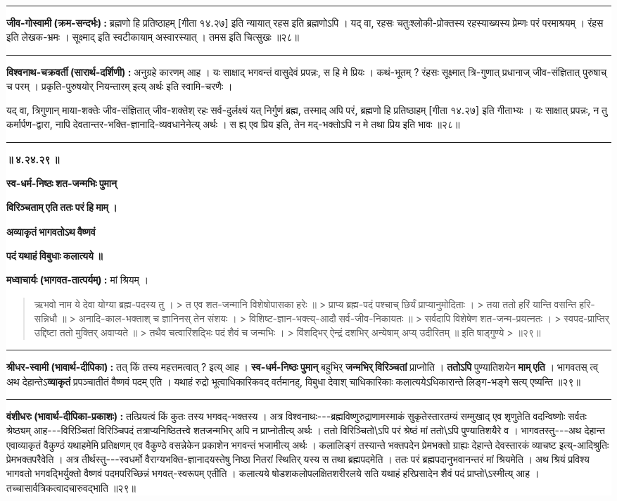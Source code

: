 ______


**जीव-गोस्वामी (क्रम-सन्दर्भः) :** ब्रह्मणो हि प्रतिष्ठाहम् \[गीता १४.२७\] इति न्यायात् रहस इति ब्रह्मणोऽपि । यद् वा, रहसः चतुःश्लोकी-प्रोक्तस्य रहस्याख्यस्य प्रेम्णः परं परमाश्रयम् । रंहस इति लेखक-भ्रमः । सूक्ष्माद् इति स्वटीकायाम् अस्वारस्यात् । तमस इति चित्सुखः ॥२८॥


______


**विश्वनाथ-चक्रवर्ती (सारार्थ-दर्शिणी) :** अनुग्रहे कारणम् आह । यः साक्षाद् भगवन्तं वासुदेवं प्रपन्नः, स हि मे प्रियः । कथं-भूतम् ? रंहसः सूक्ष्मात् त्रि-गुणात् प्रधानाज् जीव-संज्ञितात् पुरुषाच् च परम् । प्रकृति-पुरुषयोर् नियन्तारम् इत्य् अर्थः इति स्वामि-चरणैः ।

यद् वा, त्रिगुणान् माया-शक्तेः जीव-संज्ञितात् जीव-शक्तेश् रहः सर्व-दुर्लक्ष्यं यत् निर्गुणं ब्रह्म, तस्माद् अपि परं, ब्रह्मणो हि प्रतिष्ठाहम् \[गीता १४.२७\] इति गीताभ्यः । यः साक्षात् प्रपन्नः, न तु कर्मार्पण-द्वारा, नापि देवतान्तर-भक्ति-ज्ञानादि-व्यवधानेनेत्य् अर्थः । स ह्य् एव प्रिय इति, तेन मद्-भक्तोऽपि न मे तथा प्रिय इति भावः ॥२८॥


______


**॥ ४.२४.२९ ॥**

**स्व-धर्म-निष्ठः शत-जन्मभिः पुमान्**

**विरिञ्चताम् एति ततः परं हि माम् ।**

**अव्याकृतं भागवतोऽथ वैष्णवं**

**पदं यथाहं विबुधाः कलात्यये ॥**

**मध्वाचार्यः (भागवत-तात्पर्यम्) :** मां श्रियम् ।

> ऋभवो नाम ये देवा योग्या ब्रह्म-पदस्य तु । >
> त एव शत-जन्मानि विशेषोपासका हरेः ॥ >
> प्राप्य ब्रह्म-पदं पश्चाच् छिर्यं प्राप्यानुमोदिताः । >
> तया ततो हरिं यान्ति वसन्ति हरि-सन्निधौ ॥ >
> अनादि-काल-भक्ताश् च ज्ञानिनस् तेन संशयः । >
> विशिष्ट-ज्ञान-भक्त्य्-आदौ सर्व-जीव-निकायतः ॥ >
> सर्वदापि विशेषेण शत-जन्म-प्रयत्नतः । >
> स्वपद-प्राप्तिर् उद्दिष्टा ततो मुक्तिर् अवाप्यते ॥ >
> तथैव चत्वारिंशद्भिः पदं शैवं च जन्मभिः । >
> विंशद्भिर् ऐन्द्रं दशभिर् अन्येषाम् अप्य् उदीरितम् ॥ इति षाड्गुण्ये > ॥२९॥


______


**श्रीधर-स्वामी (भावार्थ-दीपिका) :** तत् किं तस्य महत्तमत्वात् ? इत्य् आह । **स्व-धर्म-निष्ठः पुमान्** बहुभिर् **जन्मभिर् विरिञ्चतां** प्राप्नोति । **ततोऽपि** पुण्यातिशयेन **माम् एति** । भागवतस् त्व् अथ देहान्तेऽ**व्याकृतं** प्रपञ्चातीतं वैष्णवं पदम् एति । यथाहं रुद्रो भूत्वाधिकारिकवद् वर्तमानह्, विबुधा देवाश् चाधिकारिकाः कलात्ययेऽधिकारान्ते लिङ्ग-भङ्गे सत्य् एष्यन्ति ॥२९॥


______


**वंशीधरः (भावार्थ-दीपिका-प्रकाशः) :** तत्प्रियत्वं किं कुतः तस्य भगवद्-भक्तस्य । अत्र विश्वनाथः---ब्रह्मविष्णुरुद्राणामस्माकं सुकृतेस्तारतम्यं सम्मुखाद् एव शृणुतेति वदन्विष्णोः सर्वतः श्रेष्ठ्यम् आह---विरिञ्चितां विरिञ्चिपदं तत्राप्यनिष्ठितत्त्वे शतजन्मभिर् अपि न प्राप्नोतीत्य् अर्थः । ततो विरिञ्चितो\ऽपि परं श्रेष्ठं मां ततो\ऽपि पुण्यातिशयैरे व । भागवतस्तु---अथ देहान्त एवाव्याकृतं वैकुण्ठं यथाहमेमि प्रतिक्षणम् एव वैकुण्ठे वसन्नेकेन प्रकाशेन भगवन्तं भजामीत्य् अर्थः । कलालिङ्गं तस्यान्ते भक्तपदेन प्रेमभक्तो ग्राह्यः देहान्ते देवस्तारकं व्याचष्ट इत्य्-आदिश्रुतिः प्रेमभक्तपरैवेति । अत्र तीर्थस्तु---स्वधर्मो वैराग्यभक्ति-ज्ञानादयस्तेषु निष्ठा नितरां स्थितिर् यस्य स तथा ब्रह्मपदमेति । ततः परं ब्रह्मपदानुभवानन्तरं मां श्रियमेति । अथ श्रियं प्रविश्य भागवतो भगवद्भिर्युक्तो वैष्णवं पदमपरिच्छिन्नं भगवत्-स्वरूपम् एतीति । कलात्यये षोडशकलोपलक्षितशरीरलये सति यथाहं हरिप्रसादेन शैवं पदं प्राप्तो\ऽस्मीत्य् आह । तच्चासार्वत्रिकत्वादचारुवद्भाति ॥२९॥


[^२४]: रहस इति श्री-जीवस्य पाठः। तमस इति चित्सुखः।
[^२५]: वर्य- इति पाठान्तराह्।
